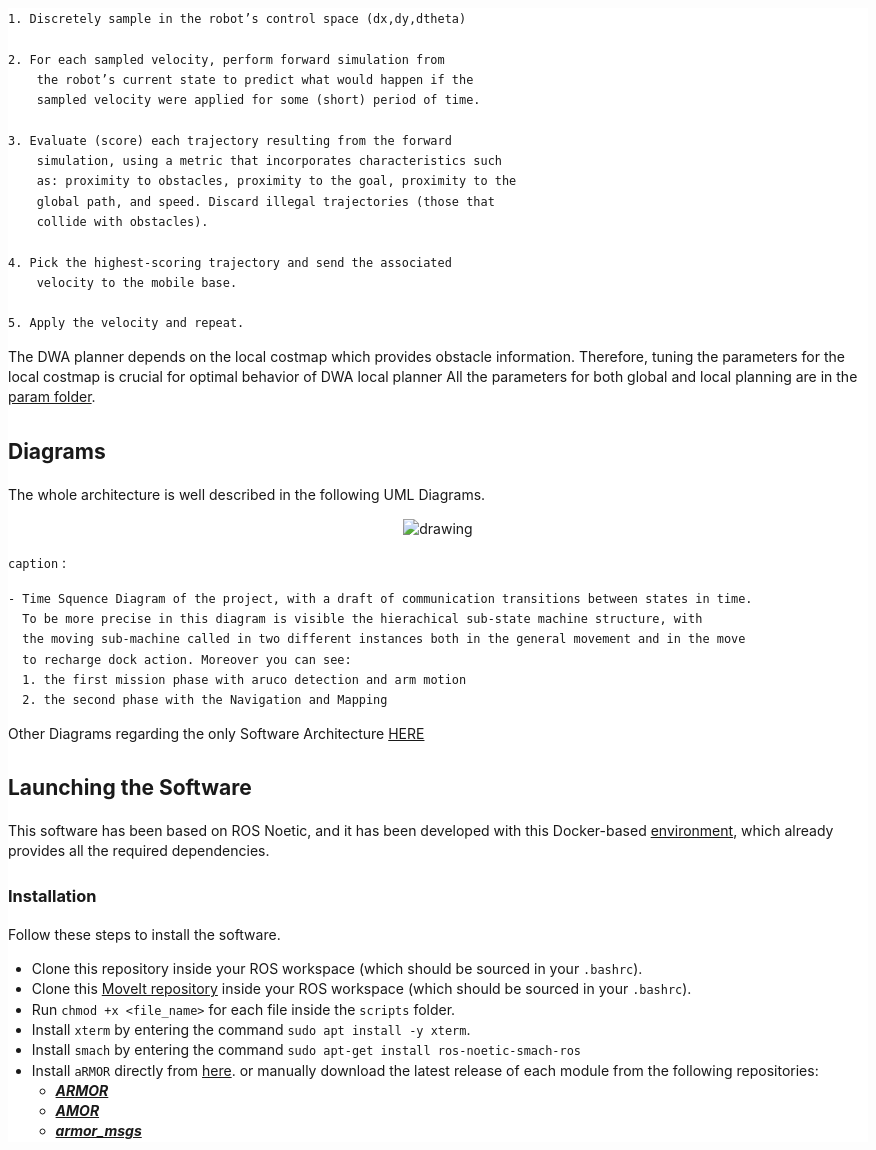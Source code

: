 	1. Discretely sample in the robot’s control space (dx,dy,dtheta)
        
 	2. For each sampled velocity, perform forward simulation from
        the robot’s current state to predict what would happen if the
        sampled velocity were applied for some (short) period of time.
      
   	3. Evaluate (score) each trajectory resulting from the forward
        simulation, using a metric that incorporates characteristics such
        as: proximity to obstacles, proximity to the goal, proximity to the
        global path, and speed. Discard illegal trajectories (those that
        collide with obstacles).
        
   	4. Pick the highest-scoring trajectory and send the associated
        velocity to the mobile base.
      
   	5. Apply the velocity and repeat.

  The DWA planner depends on the local costmap which provides obstacle information. Therefore, tuning the parameters for the local costmap is crucial for optimal behavior of DWA local planner
  All the parameters for both global and local planning are in the [param folder](param/).
  
## Diagrams

The whole architecture is well described in the following UML Diagrams.

<p align="center">
<img src="https://user-images.githubusercontent.com/81308076/211151491-ae925c43-342f-4479-9b4a-58ec1a3561e3.PNG"  alt="drawing" width="700" />
</p>

`caption` :

	- Time Squence Diagram of the project, with a draft of communication transitions between states in time.
	  To be more precise in this diagram is visible the hierachical sub-state machine structure, with 
	  the moving sub-machine called in two different instances both in the general movement and in the move
	  to recharge dock action. Moreover you can see:
	  1. the first mission phase with aruco detection and arm motion
	  2. the second phase with the Navigation and Mapping

Other Diagrams regarding the only Software Architecture [HERE](https://github.com/MatteoCarlone/Patrol_Robot_Architecture)

## Launching the Software

This software has been based on ROS Noetic, and it has been developed with this Docker-based
[environment](https://hub.docker.com/repository/docker/carms84/exproblab), which already 
provides all the required dependencies. 

### Installation

Follow these steps to install the software.
 - Clone this repository inside your ROS workspace (which should be sourced in your `.bashrc`).
 - Clone this [MoveIt repository](https://github.com/MatteoCarlone/MoveIt_PkG_Turtlebot3_Waffle-Pi-manipulation) inside your ROS workspace (which should be sourced in your `.bashrc`).
 - Run `chmod +x <file_name>` for each file inside the `scripts` folder.
 - Install `xterm` by entering the command `sudo apt install -y xterm`.
 - Install `smach` by entering the command `sudo apt-get install ros-noetic-smach-ros`
 - Install `aRMOR` directly from [here](https://github.com/EmaroLab/ros_multi_ontology_references.git). or manually download the latest release of each module from the following repositories:
	- [***ARMOR***](https://github.com/EmaroLab/armor)
	+ [***AMOR***](https://github.com/EmaroLab/multi_ontology_reference)
	+ [***armor_msgs***](https://github.com/EmaroLab/armor_msgs)
